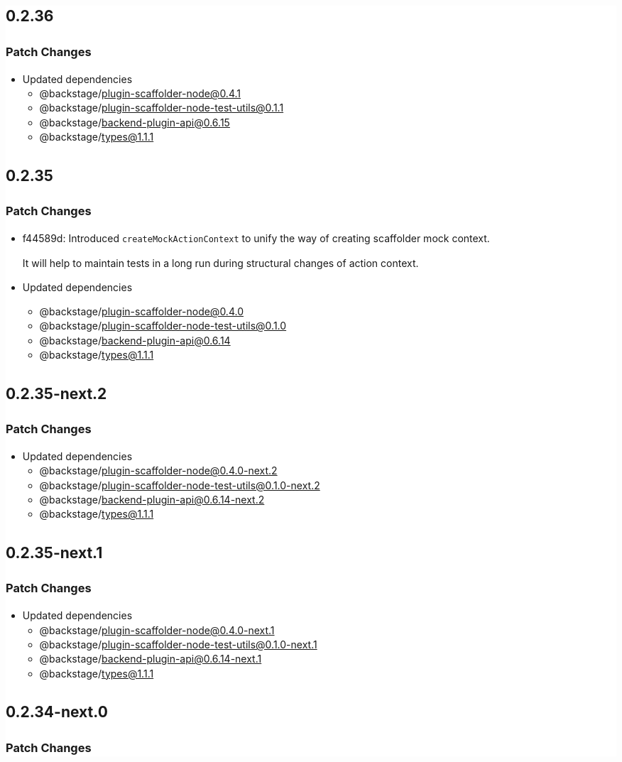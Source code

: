 ## 0.2.36

### Patch Changes

- Updated dependencies
  - @backstage/plugin-scaffolder-node@0.4.1
  - @backstage/plugin-scaffolder-node-test-utils@0.1.1
  - @backstage/backend-plugin-api@0.6.15
  - @backstage/types@1.1.1

## 0.2.35

### Patch Changes

- f44589d: Introduced `createMockActionContext` to unify the way of creating scaffolder mock context.

  It will help to maintain tests in a long run during structural changes of action context.

- Updated dependencies
  - @backstage/plugin-scaffolder-node@0.4.0
  - @backstage/plugin-scaffolder-node-test-utils@0.1.0
  - @backstage/backend-plugin-api@0.6.14
  - @backstage/types@1.1.1

## 0.2.35-next.2

### Patch Changes

- Updated dependencies
  - @backstage/plugin-scaffolder-node@0.4.0-next.2
  - @backstage/plugin-scaffolder-node-test-utils@0.1.0-next.2
  - @backstage/backend-plugin-api@0.6.14-next.2
  - @backstage/types@1.1.1

## 0.2.35-next.1

### Patch Changes

- Updated dependencies
  - @backstage/plugin-scaffolder-node@0.4.0-next.1
  - @backstage/plugin-scaffolder-node-test-utils@0.1.0-next.1
  - @backstage/backend-plugin-api@0.6.14-next.1
  - @backstage/types@1.1.1

## 0.2.34-next.0

### Patch Changes
